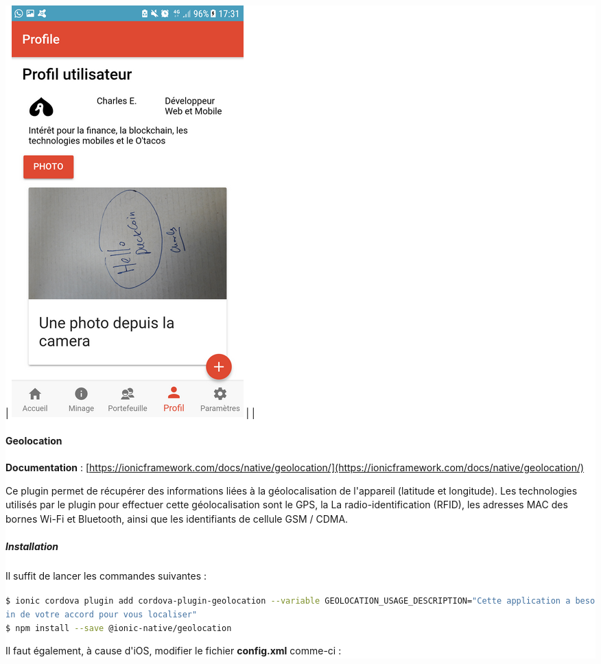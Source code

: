 | ![](/assets/screen_camera_3.png) |  |

#### Geolocation

**Documentation** : [https://ionicframework.com/docs/native/geolocation/](https://ionicframework.com/docs/native/geolocation/)

Ce plugin permet de récupérer des informations liées à la géolocalisation de l'appareil \(latitude et longitude\). Les technologies utilisés par le plugin pour effectuer cette géolocalisation sont le GPS, la La radio-identification \(RFID\), les adresses MAC des bornes Wi-Fi et Bluetooth, ainsi que les identifiants de cellule GSM / CDMA.

##### Installation

Il suffit de lancer les commandes suivantes :

```bash
$ ionic cordova plugin add cordova-plugin-geolocation --variable GEOLOCATION_USAGE_DESCRIPTION="Cette application a besoin de votre accord pour vous localiser"
$ npm install --save @ionic-native/geolocation
```

Il faut également, à cause d'iOS, modifier le fichier **config.xml** comme-ci :

